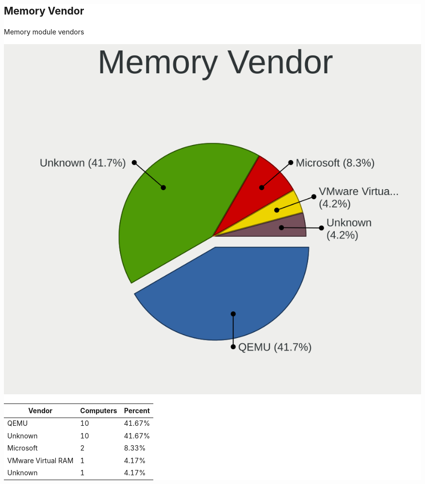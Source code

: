Memory Vendor
-------------

Memory module vendors

![Memory Vendor](./images/pie_chart/memory_vendor.svg)


| Vendor             | Computers | Percent |
|--------------------|-----------|---------|
| QEMU               | 10        | 41.67%  |
| Unknown            | 10        | 41.67%  |
| Microsoft          | 2         | 8.33%   |
| VMware Virtual RAM | 1         | 4.17%   |
| Unknown            | 1         | 4.17%   |
